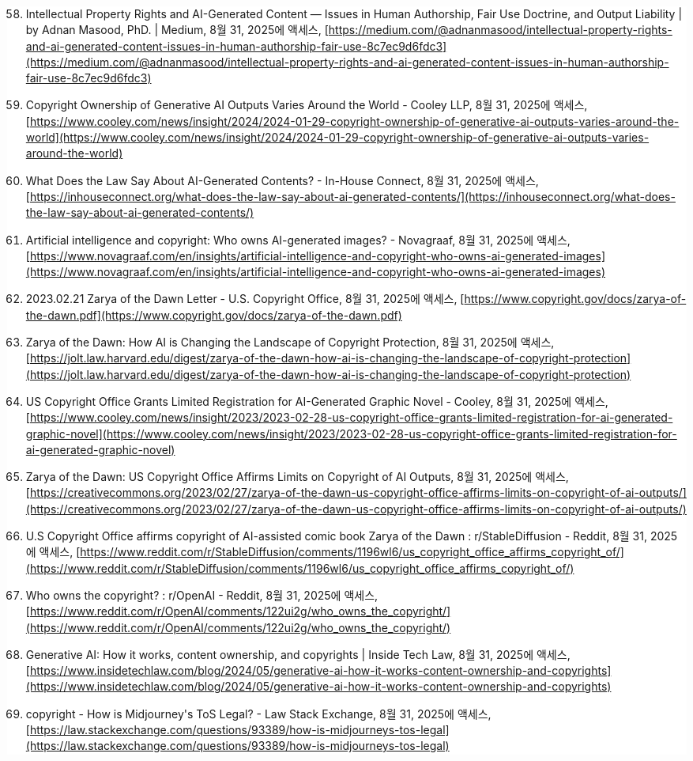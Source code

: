 58. Intellectual Property Rights and AI-Generated Content — Issues in Human Authorship, Fair Use Doctrine, and Output Liability | by Adnan Masood, PhD. | Medium, 8월 31, 2025에 액세스, [https://medium.com/@adnanmasood/intellectual-property-rights-and-ai-generated-content-issues-in-human-authorship-fair-use-8c7ec9d6fdc3](https://medium.com/@adnanmasood/intellectual-property-rights-and-ai-generated-content-issues-in-human-authorship-fair-use-8c7ec9d6fdc3)
    
59. Copyright Ownership of Generative AI Outputs Varies Around the World - Cooley LLP, 8월 31, 2025에 액세스, [https://www.cooley.com/news/insight/2024/2024-01-29-copyright-ownership-of-generative-ai-outputs-varies-around-the-world](https://www.cooley.com/news/insight/2024/2024-01-29-copyright-ownership-of-generative-ai-outputs-varies-around-the-world)
    
60. What Does the Law Say About AI-Generated Contents? - In-House Connect, 8월 31, 2025에 액세스, [https://inhouseconnect.org/what-does-the-law-say-about-ai-generated-contents/](https://inhouseconnect.org/what-does-the-law-say-about-ai-generated-contents/)
    
61. Artificial intelligence and copyright: Who owns AI-generated images? - Novagraaf, 8월 31, 2025에 액세스, [https://www.novagraaf.com/en/insights/artificial-intelligence-and-copyright-who-owns-ai-generated-images](https://www.novagraaf.com/en/insights/artificial-intelligence-and-copyright-who-owns-ai-generated-images)
    
62. 2023.02.21 Zarya of the Dawn Letter - U.S. Copyright Office, 8월 31, 2025에 액세스, [https://www.copyright.gov/docs/zarya-of-the-dawn.pdf](https://www.copyright.gov/docs/zarya-of-the-dawn.pdf)
    
63. Zarya of the Dawn: How AI is Changing the Landscape of Copyright Protection, 8월 31, 2025에 액세스, [https://jolt.law.harvard.edu/digest/zarya-of-the-dawn-how-ai-is-changing-the-landscape-of-copyright-protection](https://jolt.law.harvard.edu/digest/zarya-of-the-dawn-how-ai-is-changing-the-landscape-of-copyright-protection)
    
64. US Copyright Office Grants Limited Registration for AI-Generated Graphic Novel - Cooley, 8월 31, 2025에 액세스, [https://www.cooley.com/news/insight/2023/2023-02-28-us-copyright-office-grants-limited-registration-for-ai-generated-graphic-novel](https://www.cooley.com/news/insight/2023/2023-02-28-us-copyright-office-grants-limited-registration-for-ai-generated-graphic-novel)
    
65. Zarya of the Dawn: US Copyright Office Affirms Limits on Copyright of AI Outputs, 8월 31, 2025에 액세스, [https://creativecommons.org/2023/02/27/zarya-of-the-dawn-us-copyright-office-affirms-limits-on-copyright-of-ai-outputs/](https://creativecommons.org/2023/02/27/zarya-of-the-dawn-us-copyright-office-affirms-limits-on-copyright-of-ai-outputs/)
    
66. U.S Copyright Office affirms copyright of AI-assisted comic book Zarya of the Dawn : r/StableDiffusion - Reddit, 8월 31, 2025에 액세스, [https://www.reddit.com/r/StableDiffusion/comments/1196wl6/us_copyright_office_affirms_copyright_of/](https://www.reddit.com/r/StableDiffusion/comments/1196wl6/us_copyright_office_affirms_copyright_of/)
    
67. Who owns the copyright? : r/OpenAI - Reddit, 8월 31, 2025에 액세스, [https://www.reddit.com/r/OpenAI/comments/122ui2g/who_owns_the_copyright/](https://www.reddit.com/r/OpenAI/comments/122ui2g/who_owns_the_copyright/)
    
68. Generative AI: How it works, content ownership, and copyrights | Inside Tech Law, 8월 31, 2025에 액세스, [https://www.insidetechlaw.com/blog/2024/05/generative-ai-how-it-works-content-ownership-and-copyrights](https://www.insidetechlaw.com/blog/2024/05/generative-ai-how-it-works-content-ownership-and-copyrights)
    
69. copyright - How is Midjourney's ToS Legal? - Law Stack Exchange, 8월 31, 2025에 액세스, [https://law.stackexchange.com/questions/93389/how-is-midjourneys-tos-legal](https://law.stackexchange.com/questions/93389/how-is-midjourneys-tos-legal)
    